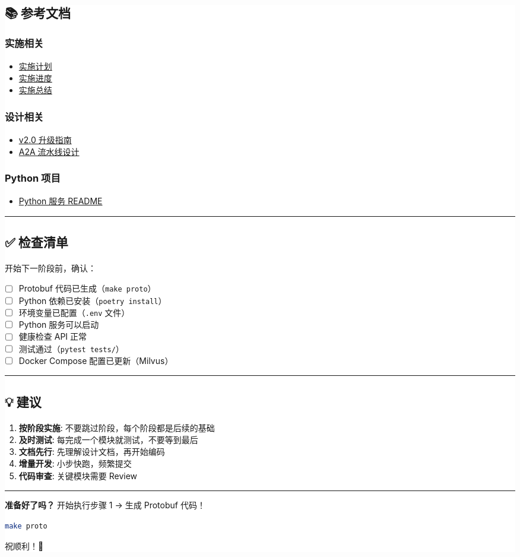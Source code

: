
## 📚 参考文档

### 实施相关
- [实施计划](doc/implementation/00进度指导/计划/phase3-v2-0-implementation.plan.md)
- [实施进度](doc/implementation/00进度指导/计划/Phase3-v2.0/实施进度_2025-10-28.md)
- [实施总结](python_ai_service/IMPLEMENTATION_SUMMARY.md)

### 设计相关
- [v2.0 升级指南](doc/design/ai/phase3/README_v2.0升级指南.md)
- [A2A 流水线设计](doc/design/ai/phase3/05.A2A创作流水线Agent设计_v2.0_智能协作生态.md)

### Python 项目
- [Python 服务 README](python_ai_service/README.md)

---

## ✅ 检查清单

开始下一阶段前，确认：

- [ ] Protobuf 代码已生成（`make proto`）
- [ ] Python 依赖已安装（`poetry install`）
- [ ] 环境变量已配置（`.env` 文件）
- [ ] Python 服务可以启动
- [ ] 健康检查 API 正常
- [ ] 测试通过（`pytest tests/`）
- [ ] Docker Compose 配置已更新（Milvus）

---

## 💡 建议

1. **按阶段实施**: 不要跳过阶段，每个阶段都是后续的基础
2. **及时测试**: 每完成一个模块就测试，不要等到最后
3. **文档先行**: 先理解设计文档，再开始编码
4. **增量开发**: 小步快跑，频繁提交
5. **代码审查**: 关键模块需要 Review

---

**准备好了吗？** 开始执行步骤 1 → 生成 Protobuf 代码！

```bash
make proto
```

祝顺利！🚀

